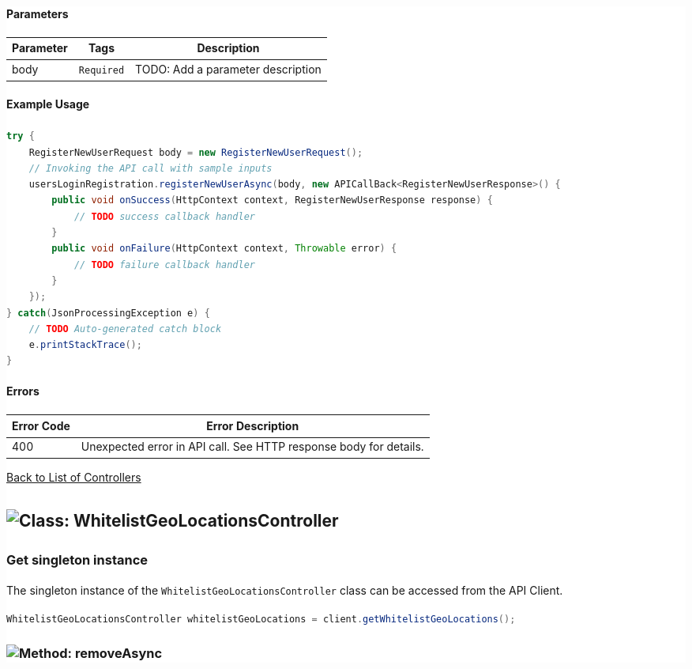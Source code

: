#### Parameters

| Parameter | Tags | Description |
|-----------|------|-------------|
| body |  ``` Required ```  | TODO: Add a parameter description |


#### Example Usage

```java
try {
    RegisterNewUserRequest body = new RegisterNewUserRequest();
    // Invoking the API call with sample inputs
    usersLoginRegistration.registerNewUserAsync(body, new APICallBack<RegisterNewUserResponse>() {
        public void onSuccess(HttpContext context, RegisterNewUserResponse response) {
            // TODO success callback handler
        }
        public void onFailure(HttpContext context, Throwable error) {
            // TODO failure callback handler
        }
    });
} catch(JsonProcessingException e) {
    // TODO Auto-generated catch block
    e.printStackTrace();
}
```

#### Errors

| Error Code | Error Description |
|------------|-------------------|
| 400 | Unexpected error in API call. See HTTP response body for details. |



[Back to List of Controllers](#list_of_controllers)

## <a name="whitelist_geo_locations_controller"></a>![Class: ](https://apidocs.io/img/class.png "com.example.www.controllers.WhitelistGeoLocationsController") WhitelistGeoLocationsController

### Get singleton instance

The singleton instance of the ``` WhitelistGeoLocationsController ``` class can be accessed from the API Client.

```java
WhitelistGeoLocationsController whitelistGeoLocations = client.getWhitelistGeoLocations();
```

### <a name="remove_async"></a>![Method: ](https://apidocs.io/img/method.png "com.example.www.controllers.WhitelistGeoLocationsController.removeAsync") removeAsync
